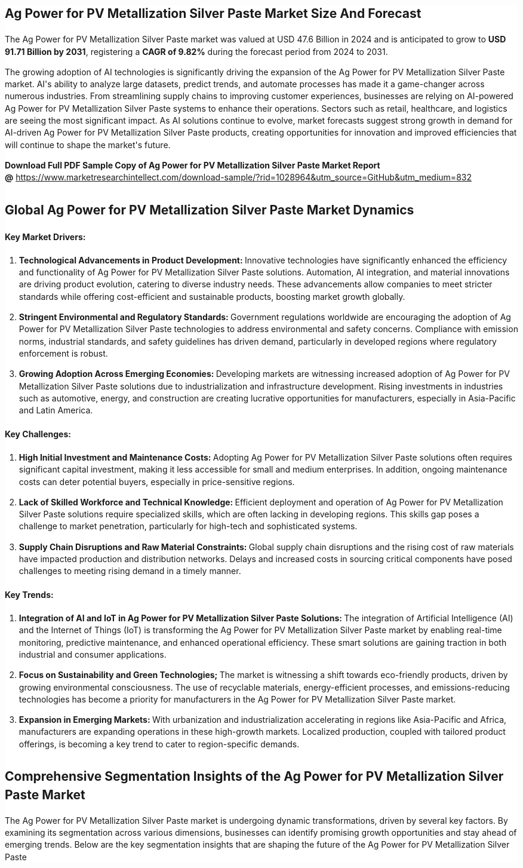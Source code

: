<h2>Ag Power for PV Metallization Silver Paste Market Size And Forecast</h2><p>The Ag Power for PV Metallization Silver Paste market was valued at USD 47.6 Billion in 2024 and is anticipated to grow to <strong>USD 91.71 Billion by 2031</strong>, registering a <strong>CAGR of 9.82%</strong> during the forecast period from 2024 to 2031.</p><p>The growing adoption of AI technologies is significantly driving the expansion of the Ag Power for PV Metallization Silver Paste market. AI's ability to analyze large datasets, predict trends, and automate processes has made it a game-changer across numerous industries. From streamlining supply chains to improving customer experiences, businesses are relying on AI-powered Ag Power for PV Metallization Silver Paste systems to enhance their operations. Sectors such as retail, healthcare, and logistics are seeing the most significant impact. As AI solutions continue to evolve, market forecasts suggest strong growth in demand for AI-driven Ag Power for PV Metallization Silver Paste products, creating opportunities for innovation and improved efficiencies that will continue to shape the market's future.</p><p><strong>Download Full PDF Sample Copy of Ag Power for PV Metallization Silver Paste Market Report @</strong>&nbsp;<a href="https://www.marketresearchintellect.com/download-sample/?rid=1028964&amp;utm_source=GitHub&amp;utm_medium=832">https://www.marketresearchintellect.com/download-sample/?rid=1028964&amp;utm_source=GitHub&amp;utm_medium=832</a></p><h2>Global Ag Power for PV Metallization Silver Paste Market Dynamics</h2><h4><strong>Key Market Drivers:</strong></h4><ol><li><p><strong>Technological Advancements in Product Development:&nbsp;</strong>Innovative technologies have significantly enhanced the efficiency and functionality of Ag Power for PV Metallization Silver Paste solutions. Automation, AI integration, and material innovations are driving product evolution, catering to diverse industry needs. These advancements allow companies to meet stricter standards while offering cost-efficient and sustainable products, boosting market growth globally.</p></li><li><p><strong>Stringent Environmental and Regulatory Standards:&nbsp;</strong>Government regulations worldwide are encouraging the adoption of Ag Power for PV Metallization Silver Paste technologies to address environmental and safety concerns. Compliance with emission norms, industrial standards, and safety guidelines has driven demand, particularly in developed regions where regulatory enforcement is robust.</p></li><li><p><strong>Growing Adoption Across Emerging Economies:&nbsp;</strong>Developing markets are witnessing increased adoption of Ag Power for PV Metallization Silver Paste solutions due to industrialization and infrastructure development. Rising investments in industries such as automotive, energy, and construction are creating lucrative opportunities for manufacturers, especially in Asia-Pacific and Latin America.</p></li></ol><h4><strong>Key Challenges:</strong></h4><ol><li><p><strong>High Initial Investment and Maintenance Costs:&nbsp;</strong>Adopting Ag Power for PV Metallization Silver Paste solutions often requires significant capital investment, making it less accessible for small and medium enterprises. In addition, ongoing maintenance costs can deter potential buyers, especially in price-sensitive regions.</p></li><li><p><strong>Lack of Skilled Workforce and Technical Knowledge:&nbsp;</strong>Efficient deployment and operation of Ag Power for PV Metallization Silver Paste solutions require specialized skills, which are often lacking in developing regions. This skills gap poses a challenge to market penetration, particularly for high-tech and sophisticated systems.</p></li><li><p><strong>Supply Chain Disruptions and Raw Material Constraints:&nbsp;</strong>Global supply chain disruptions and the rising cost of raw materials have impacted production and distribution networks. Delays and increased costs in sourcing critical components have posed challenges to meeting rising demand in a timely manner.</p></li></ol><h4><strong>Key Trends:</strong></h4><ol><li><p><strong>Integration of AI and IoT in Ag Power for PV Metallization Silver Paste Solutions:&nbsp;</strong>The integration of Artificial Intelligence (AI) and the Internet of Things (IoT) is transforming the Ag Power for PV Metallization Silver Paste market by enabling real-time monitoring, predictive maintenance, and enhanced operational efficiency. These smart solutions are gaining traction in both industrial and consumer applications.</p></li><li><p><strong>Focus on Sustainability and Green Technologies;&nbsp;</strong>The market is witnessing a shift towards eco-friendly products, driven by growing environmental consciousness. The use of recyclable materials, energy-efficient processes, and emissions-reducing technologies has become a priority for manufacturers in the Ag Power for PV Metallization Silver Paste market.</p></li><li><p><strong>Expansion in Emerging Markets:&nbsp;</strong>With urbanization and industrialization accelerating in regions like Asia-Pacific and Africa, manufacturers are expanding operations in these high-growth markets. Localized production, coupled with tailored product offerings, is becoming a key trend to cater to region-specific demands.</p></li></ol><div class="article-main__content" data-test-id="publishing-text-block"><h2>Comprehensive Segmentation Insights of the Ag Power for PV Metallization Silver Paste Market</h2><p>The Ag Power for PV Metallization Silver Paste market is undergoing dynamic transformations, driven by several key factors. By examining its segmentation across various dimensions, businesses can identify promising growth opportunities and stay ahead of emerging trends. Below are the key segmentation insights that are shaping the future of the Ag Power for PV Metallization Silver Paste